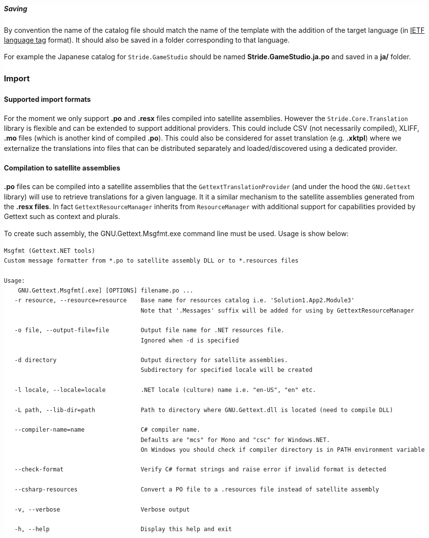 ##### Saving
By convention the name of the catalog file should match the name of the template with the addition of the target language (in [IETF language tag](https://en.wikipedia.org/wiki/IETF_language_tag) format). It should also be saved in a folder corresponding to that language.

For example the Japanese catalog for `Stride.GameStudio` should be named **Stride.GameStudio.ja.po** and saved in a **ja/** folder.

### Import

#### Supported import formats
For the moment we only support **.po** and **.resx** files compiled into satellite assemblies. However the `Stride.Core.Translation` library is flexible and can be extended to support additional providers. This could include CSV (not necessarily compiled), XLIFF, **.mo** files (which is another kind of compiled **.po**). This could also be considered for asset translation (e.g. **.xktpl**) where we externalize the translations into files that can be distributed separately and loaded/discovered using a dedicated provider.

#### Compilation to satellite assemblies
**.po** files can be compiled into a satellite assemblies that the `GettextTranslationProvider` (and under the hood the `GNU.Gettext` library) will use to retrieve translations for a given language. It it a similar mechanism to the satellite assemblies generated from the **.resx files**. In fact `GettextResourceManager` inherits from `ResourceManager` with additional support for capabilities provided by Gettext such as context and plurals.

To create such assembly, the GNU.Gettext.Msgfmt.exe command line must be used. Usage is show below:

```
Msgfmt (Gettext.NET tools)
Custom message formatter from *.po to satellite assembly DLL or to *.resources files
 
Usage:
    GNU.Gettext.Msgfmt[.exe] [OPTIONS] filename.po ...
   -r resource, --resource=resource    Base name for resources catalog i.e. 'Solution1.App2.Module3'
                                       Note that '.Messages' suffix will be added for using by GettextResourceManager
 
   -o file, --output-file=file         Output file name for .NET resources file.
                                       Ignored when -d is specified
 
   -d directory                        Output directory for satellite assemblies.
                                       Subdirectory for specified locale will be created
 
   -l locale, --locale=locale          .NET locale (culture) name i.e. "en-US", "en" etc.
 
   -L path, --lib-dir=path             Path to directory where GNU.Gettext.dll is located (need to compile DLL)
 
   --compiler-name=name                C# compiler name.
                                       Defaults are "mcs" for Mono and "csc" for Windows.NET.
                                       On Windows you should check if compiler directory is in PATH environment variable
 
   --check-format                      Verify C# format strings and raise error if invalid format is detected
 
   --csharp-resources                  Convert a PO file to a .resources file instead of satellite assembly
 
   -v, --verbose                       Verbose output
 
   -h, --help                          Display this help and exit
```
